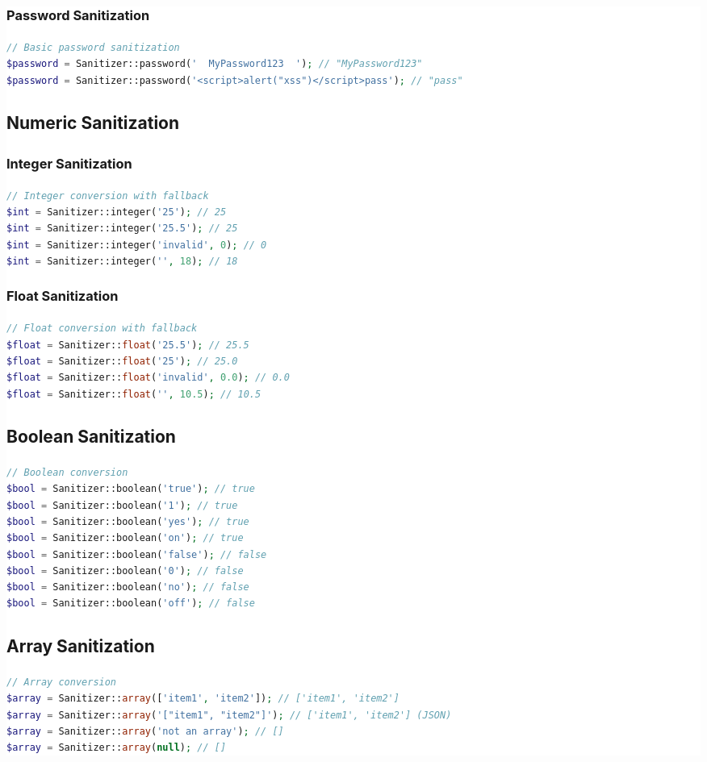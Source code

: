 ### Password Sanitization

```php
// Basic password sanitization
$password = Sanitizer::password('  MyPassword123  '); // "MyPassword123"
$password = Sanitizer::password('<script>alert("xss")</script>pass'); // "pass"
```

## Numeric Sanitization

### Integer Sanitization

```php
// Integer conversion with fallback
$int = Sanitizer::integer('25'); // 25
$int = Sanitizer::integer('25.5'); // 25
$int = Sanitizer::integer('invalid', 0); // 0
$int = Sanitizer::integer('', 18); // 18
```

### Float Sanitization

```php
// Float conversion with fallback
$float = Sanitizer::float('25.5'); // 25.5
$float = Sanitizer::float('25'); // 25.0
$float = Sanitizer::float('invalid', 0.0); // 0.0
$float = Sanitizer::float('', 10.5); // 10.5
```

## Boolean Sanitization

```php
// Boolean conversion
$bool = Sanitizer::boolean('true'); // true
$bool = Sanitizer::boolean('1'); // true
$bool = Sanitizer::boolean('yes'); // true
$bool = Sanitizer::boolean('on'); // true
$bool = Sanitizer::boolean('false'); // false
$bool = Sanitizer::boolean('0'); // false
$bool = Sanitizer::boolean('no'); // false
$bool = Sanitizer::boolean('off'); // false
```

## Array Sanitization

```php
// Array conversion
$array = Sanitizer::array(['item1', 'item2']); // ['item1', 'item2']
$array = Sanitizer::array('["item1", "item2"]'); // ['item1', 'item2'] (JSON)
$array = Sanitizer::array('not an array'); // []
$array = Sanitizer::array(null); // []
```
